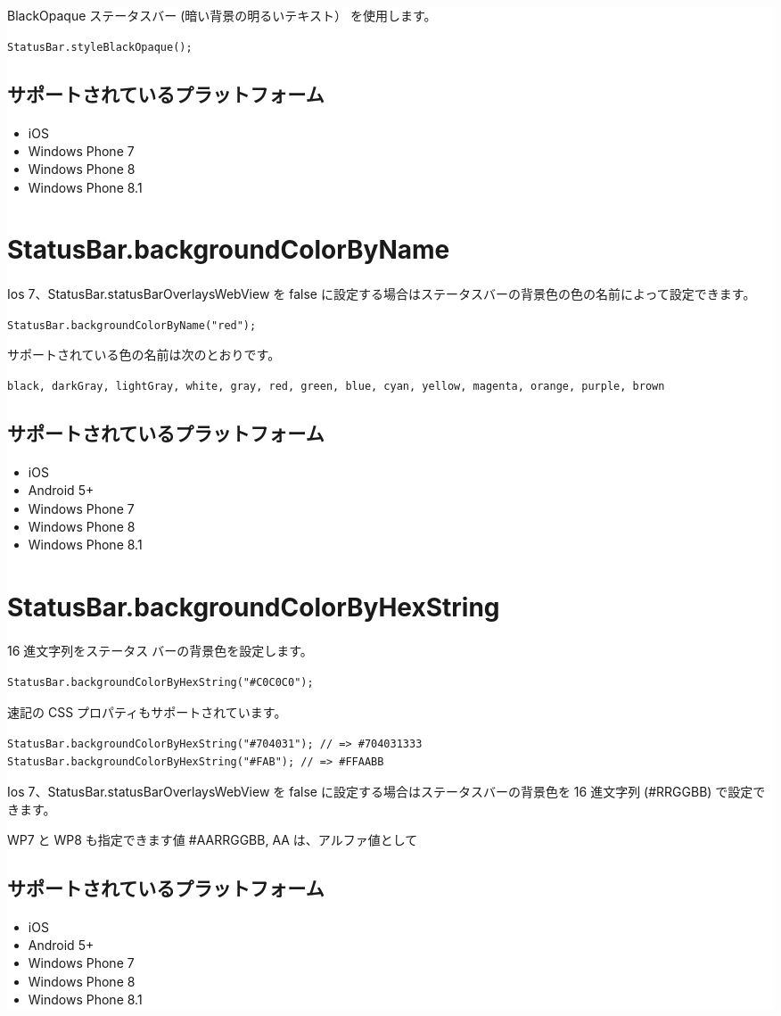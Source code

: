 BlackOpaque ステータスバー (暗い背景の明るいテキスト） を使用します。

    StatusBar.styleBlackOpaque();
    

## サポートされているプラットフォーム

  * iOS
  * Windows Phone 7
  * Windows Phone 8
  * Windows Phone 8.1

# StatusBar.backgroundColorByName

Ios 7、StatusBar.statusBarOverlaysWebView を false に設定する場合はステータスバーの背景色の色の名前によって設定できます。

    StatusBar.backgroundColorByName("red");
    

サポートされている色の名前は次のとおりです。

    black, darkGray, lightGray, white, gray, red, green, blue, cyan, yellow, magenta, orange, purple, brown
    

## サポートされているプラットフォーム

  * iOS
  * Android 5+
  * Windows Phone 7
  * Windows Phone 8
  * Windows Phone 8.1

# StatusBar.backgroundColorByHexString

16 進文字列をステータス バーの背景色を設定します。

    StatusBar.backgroundColorByHexString("#C0C0C0");
    

速記の CSS プロパティもサポートされています。

    StatusBar.backgroundColorByHexString("#704031"); // => #704031333
    StatusBar.backgroundColorByHexString("#FAB"); // => #FFAABB
    

Ios 7、StatusBar.statusBarOverlaysWebView を false に設定する場合はステータスバーの背景色を 16 進文字列 (#RRGGBB) で設定できます。

WP7 と WP8 も指定できます値 #AARRGGBB, AA は、アルファ値として

## サポートされているプラットフォーム

  * iOS
  * Android 5+
  * Windows Phone 7
  * Windows Phone 8
  * Windows Phone 8.1
